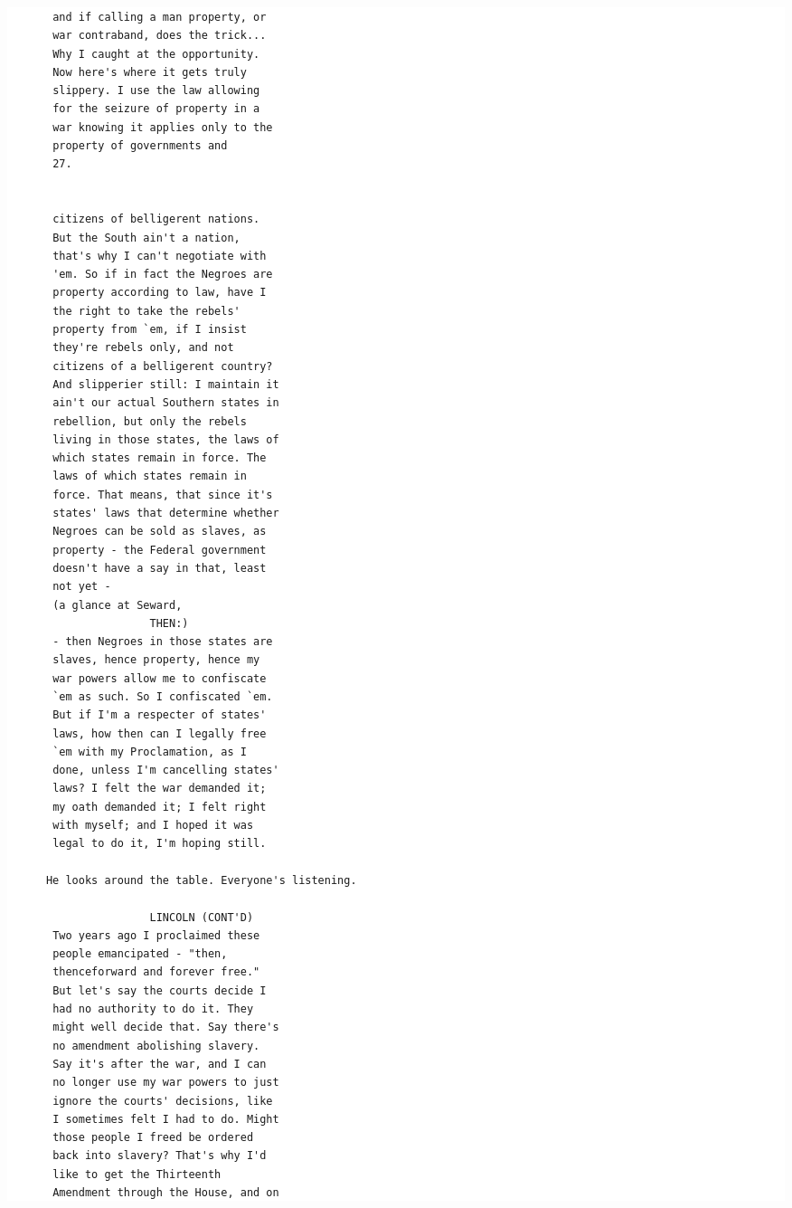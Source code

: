            and if calling a man property, or
           war contraband, does the trick...
           Why I caught at the opportunity.
           Now here's where it gets truly
           slippery. I use the law allowing
           for the seizure of property in a
           war knowing it applies only to the
           property of governments and
           27.
                         
                         
           citizens of belligerent nations.
           But the South ain't a nation,
           that's why I can't negotiate with
           'em. So if in fact the Negroes are
           property according to law, have I
           the right to take the rebels'
           property from `em, if I insist
           they're rebels only, and not
           citizens of a belligerent country?
           And slipperier still: I maintain it
           ain't our actual Southern states in
           rebellion, but only the rebels
           living in those states, the laws of
           which states remain in force. The
           laws of which states remain in
           force. That means, that since it's
           states' laws that determine whether
           Negroes can be sold as slaves, as
           property - the Federal government
           doesn't have a say in that, least
           not yet -
           (a glance at Seward,
                          THEN:)
           - then Negroes in those states are
           slaves, hence property, hence my
           war powers allow me to confiscate
           `em as such. So I confiscated `em.
           But if I'm a respecter of states'
           laws, how then can I legally free
           `em with my Proclamation, as I
           done, unless I'm cancelling states'
           laws? I felt the war demanded it;
           my oath demanded it; I felt right
           with myself; and I hoped it was
           legal to do it, I'm hoping still.
                         
          He looks around the table. Everyone's listening.
                         
                          LINCOLN (CONT'D)
           Two years ago I proclaimed these
           people emancipated - "then,
           thenceforward and forever free."
           But let's say the courts decide I
           had no authority to do it. They
           might well decide that. Say there's
           no amendment abolishing slavery.
           Say it's after the war, and I can
           no longer use my war powers to just
           ignore the courts' decisions, like
           I sometimes felt I had to do. Might
           those people I freed be ordered
           back into slavery? That's why I'd
           like to get the Thirteenth
           Amendment through the House, and on